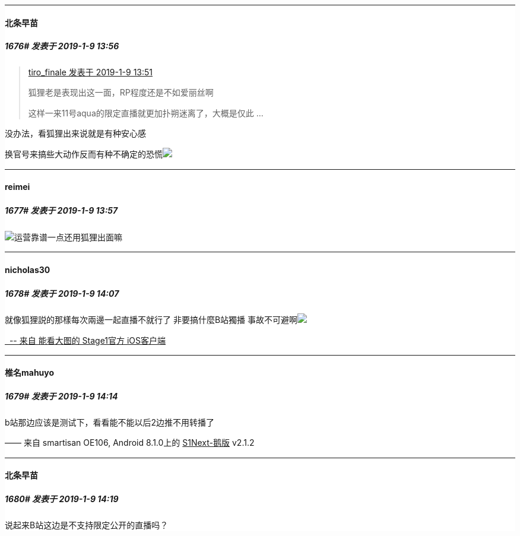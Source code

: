 
-----

####  北条早苗  
##### 1676#       发表于 2019-1-9 13:56


<blockquote><a href="httphttps://bbs.saraba1st.com/2b/forum.php?mod=redirect&amp;goto=findpost&amp;pid=42212839&amp;ptid=1801966" target="_blank">tiro_finale 发表于 2019-1-9 13:51</a>

狐狸老是表现出这一面，RP程度还是不如爱丽丝啊

这样一来11号aqua的限定直播就更加扑朔迷离了，大概是仅此 ...</blockquote>
没办法，看狐狸出来说就是有种安心感

换官号来搞些大动作反而有种不确定的恐慌<img src="https://static.saraba1st.com/image/smiley/face2017/068.png" referrerpolicy="no-referrer">


-----

####  reimei  
##### 1677#       发表于 2019-1-9 13:57


<img src="https://static.saraba1st.com/image/smiley/face2017/067.png" referrerpolicy="no-referrer">运营靠谱一点还用狐狸出面嘛


-----

####  nicholas30  
##### 1678#       发表于 2019-1-9 14:07


就像狐狸説的那樣每次兩邊一起直播不就行了
非要搞什麼B站獨播 事故不可避啊<img src="https://static.saraba1st.com/image/smiley/face2017/049.png" referrerpolicy="no-referrer">

[  -- 来自 能看大图的 Stage1官方 iOS客户端](https://itunes.apple.com/fi/app/saraba1st/id1221237470?mt=8)


-----

####  椎名mahuyo  
##### 1679#       发表于 2019-1-9 14:14


b站那边应该是测试下，看看能不能以后2边推不用转播了

—— 来自 smartisan OE106, Android 8.1.0上的 [S1Next-鹅版](https://github.com/ykrank/S1-Next/releases) v2.1.2


-----

####  北条早苗  
##### 1680#       发表于 2019-1-9 14:19


说起来B站这边是不支持限定公开的直播吗？
